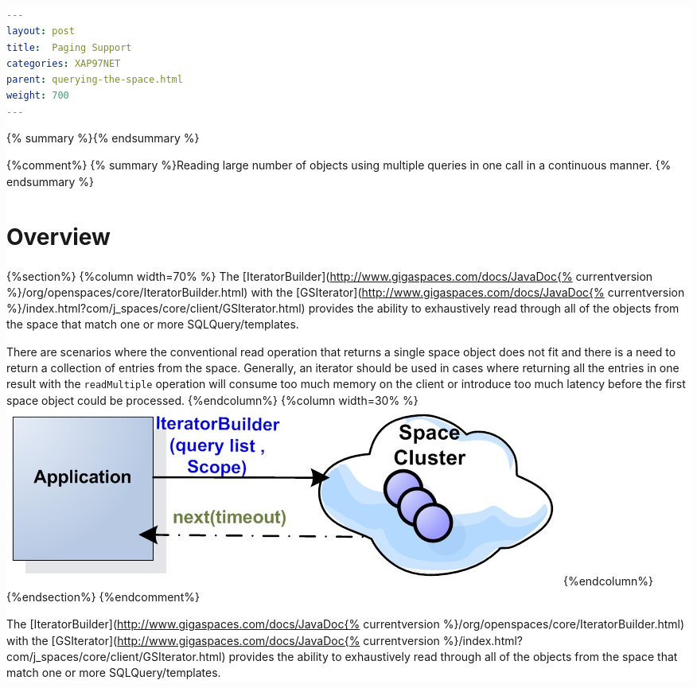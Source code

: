 ```yaml
---
layout: post
title:  Paging Support
categories: XAP97NET
parent: querying-the-space.html
weight: 700
---
```


{% summary %}{% endsummary %}

{%comment%}
{% summary %}Reading large number of objects using multiple queries in one call in a continuous manner. {% endsummary %}

# Overview


{%section%}
{%column width=70% %}
The [IteratorBuilder](http://www.gigaspaces.com/docs/JavaDoc{% currentversion %}/org/openspaces/core/IteratorBuilder.html) with the [GSIterator](http://www.gigaspaces.com/docs/JavaDoc{% currentversion %}/index.html?com/j_spaces/core/client/GSIterator.html)  provides the ability to exhaustively read through all of the objects from the space that match one or more SQLQuery/templates.

There are scenarios where the conventional read operation that returns a single space object does not fit and there is a need to return a collection of entries from the space. Generally, an iterator should be used in cases where returning all the entries in one result with the `readMultiple` operation will consume too much memory on the client or introduce too much latency before the first space object could be processed.
{%endcolumn%}
{%column width=30% %}
![paging-iteratorBuilder.jpg](/attachment_files/paging-iteratorBuilder.jpg)
{%endcolumn%}
{%endsection%}
{%endcomment%}

The [IteratorBuilder](http://www.gigaspaces.com/docs/JavaDoc{% currentversion %}/org/openspaces/core/IteratorBuilder.html) with the [GSIterator](http://www.gigaspaces.com/docs/JavaDoc{% currentversion %}/index.html?com/j_spaces/core/client/GSIterator.html)  provides the ability to exhaustively read through all of the objects from the space that match one or more SQLQuery/templates.
